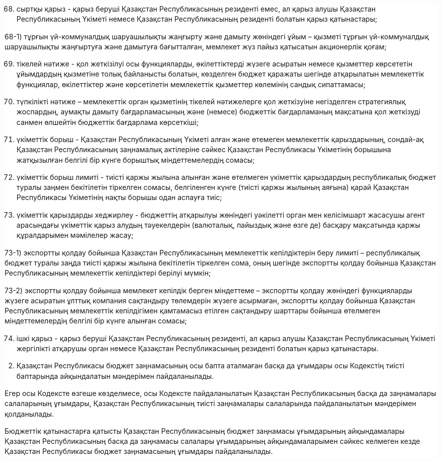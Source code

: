 68) сыртқы қарыз - қарыз беруші Қазақстан Республикасының резиденті емес, ал қарыз алушы Қазақстан Республикасының Үкіметі немесе Қазақстан Республикасының резиденті болатын қарыз қатынастары;

68-1) тұрғын үй-коммуналдық шаруашылықты жаңғырту және дамыту жөніндегі ұйым – қызметі тұрғын үй-коммуналдық шаруашылықты жаңғыртуға және дамытуға бағытталған, мемлекет жүз пайыз қатысатын акционерлік қоғам;

69) тікелей нәтиже - қол жеткізілуі осы функцияларды, өкілеттіктерді жүзеге асыратын немесе қызметтер көрсететін ұйымдардың қызметіне толық байланысты болатын, көзделген бюджет қаражаты шегінде атқарылатын мемлекеттік функциялар, өкілеттіктер және көрсетілетін мемлекеттік қызметтер көлемінің сандық сипаттамасы;

70) түпкілікті нәтиже – мемлекеттік орган қызметінің тікелей нәтижелерге қол жеткізуіне негізделген стратегиялық жоспардың, аумақты дамыту бағдарламасының және (немесе) бюджеттік бағдарламаның мақсатына қол жеткізуді санмен өлшейтін бюджеттік бағдарлама көрсеткіші;

71) үкіметтік борыш - Қазақстан Республикасының Үкіметі алған және өтемеген мемлекеттік қарыздарының, сондай-ақ Қазақстан Республикасының заңнамалық актілеріне сәйкес Қазақстан Республикасы Үкіметінің борышына жатқызылған белгілі бір күнге борыштық міндеттемелердің сомасы;

72) үкіметтік борыш лимиті - тиісті қаржы жылына алынған және өтелмеген үкіметтік қарыздардың республикалық бюджет туралы заңмен бекітілетін тіркелген сомасы, белгіленген күнге (тиісті қаржы жылының аяғына) қарай Қазақстан Республикасы Үкіметінің нақты борышы одан аспауға тиіс;

73) үкіметтік қарыздарды хеджирлеу - бюджеттің атқарылуы жөніндегі уәкілетті орган мен келісімшарт жасасушы агент арасындағы үкіметтік қарыз алудың тәуекелдерін (валюталық, пайыздық және өзге де) басқару мақсатында қаржы құралдарымен мәмілелер жасау;

73-1) экспортты қолдау бойынша Қазақстан Республикасының мемлекеттік кепілдіктерін беру лимиті – республикалық бюджет туралы заңда тиісті қаржы жылына бекітілетін тіркелген сома, оның шегінде экспортты қолдау бойынша Қазақстан Республикасының мемлекеттік кепілдіктері берілуі мүмкін;

73-2) экспортты қолдау бойынша мемлекет кепілдік берген міндеттеме – экспортты қолдау жөніндегі функцияларды жүзеге асыратын ұлттық компания сақтандыру төлемдерін жүзеге асырмаған, экспортты қолдау бойынша Қазақстан Республикасының мемлекеттік кепілдігімен қамтамасыз етілген сақтандыру шарттары бойынша өтелмеген міндеттемелердің белгілі бір күнге алынған сомасы;

74) ішкі қарыз - қарыз беруші Қазақстан Республикасының резиденті, ал қарыз алушы Қазақстан Республикасының Үкіметі жергілікті атқарушы орган немесе Қазақстан Республикасының резиденті болатын қарыз қатынастары.

2. Қазақстан Республикасы бюджет заңнамасының осы бапта аталмаған басқа да ұғымдары осы Кодекстің тиісті баптарында айқындалатын мәндерімен пайдаланылады.

Егер осы Кодексте өзгеше көзделмесе, осы Кодексте пайдаланылатын Қазақстан Республикасының басқа да заңнамалары салаларының ұғымдары, Қазақстан Республикасының тиісті заңнамалары салаларында пайдаланылатын мәндерімен қолданылады.

Бюджеттік қатынастарға қатысты Қазақстан Республикасының бюджет заңнамасы ұғымдарының айқындамалары Қазақстан Республикасының басқа да заңнамасы салалары ұғымдарының айқындамаларымен сәйкес келмеген кезде Қазақстан Республикасы бюджет заңнамасының ұғымдары пайдаланылады.
